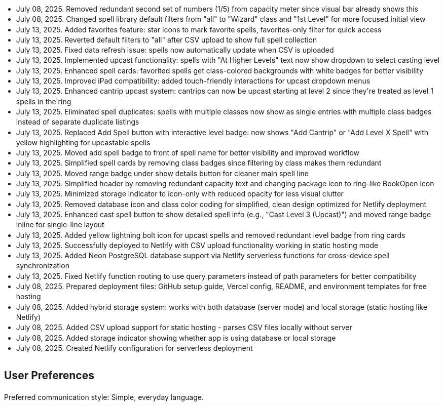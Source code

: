 - July 08, 2025. Removed redundant second set of numbers (1/5) from capacity meter since visual bar already shows this
- July 08, 2025. Changed spell library default filters from "all" to "Wizard" class and "1st Level" for more focused initial view
- July 13, 2025. Added favorites feature: star icons to mark favorite spells, favorites-only filter for quick access
- July 13, 2025. Reverted default filters to "all" after CSV upload to show full spell collection
- July 13, 2025. Fixed data refresh issue: spells now automatically update when CSV is uploaded
- July 13, 2025. Implemented upcast functionality: spells with "At Higher Levels" text now show dropdown to select casting level
- July 13, 2025. Enhanced spell cards: favorited spells get class-colored backgrounds with white badges for better visibility
- July 13, 2025. Improved iPad compatibility: added touch-friendly interactions for upcast dropdown menus
- July 13, 2025. Enhanced cantrip upcast system: cantrips can now be upcast starting at level 2 since they're treated as level 1 spells in the ring
- July 13, 2025. Eliminated spell duplicates: spells with multiple classes now show as single entries with multiple class badges instead of separate duplicate listings
- July 13, 2025. Replaced Add Spell button with interactive level badge: now shows "Add Cantrip" or "Add Level X Spell" with yellow highlighting for upcastable spells
- July 13, 2025. Moved add spell badge to front of spell name for better visibility and improved workflow
- July 13, 2025. Simplified spell cards by removing class badges since filtering by class makes them redundant
- July 13, 2025. Moved range badge under show details button for cleaner main spell line
- July 13, 2025. Simplified header by removing redundant capacity text and changing package icon to ring-like BookOpen icon
- July 13, 2025. Minimized storage indicator to icon-only with reduced opacity for less visual clutter
- July 13, 2025. Removed database icon and class color coding for simplified, clean design optimized for Netlify deployment
- July 13, 2025. Enhanced cast spell button to show detailed spell info (e.g., "Cast Level 3 (Upcast)") and moved range badge inline for single-line layout
- July 13, 2025. Added yellow lightning bolt icon for upcast spells and removed redundant level badge from ring cards
- July 13, 2025. Successfully deployed to Netlify with CSV upload functionality working in static hosting mode
- July 13, 2025. Added Neon PostgreSQL database support via Netlify serverless functions for cross-device spell synchronization
- July 13, 2025. Fixed Netlify function routing to use query parameters instead of path parameters for better compatibility
- July 08, 2025. Prepared deployment files: GitHub setup guide, Vercel config, README, and environment templates for free hosting
- July 08, 2025. Added hybrid storage system: works with both database (server mode) and local storage (static hosting like Netlify)
- July 08, 2025. Added CSV upload support for static hosting - parses CSV files locally without server
- July 08, 2025. Added storage indicator showing whether app is using database or local storage
- July 08, 2025. Created Netlify configuration for serverless deployment

## User Preferences

Preferred communication style: Simple, everyday language.
